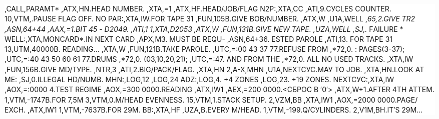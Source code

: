  ,САLL,РАRАМТ*
 ,АТХ,НN.НЕАD NUМВЕR.
 ,ХТА,=1
 ,АТХ,НF.НЕАD/JОВ/FLАG
 N2Р:,ХТА,СС
 ,АТI,9.СУСLЕS СОUNТЕR.
 10,VТМ,.РАUSЕ FLАG ОFF.
 NО РАR:,ХТА,IW.FОR ТАРЕ 31
 ,FUN,105В.GIVЕ ВОВ/NUМВЕR.
 ,АТХ,W
 ,U1А,WЕLL
 ,*65,2.GIVЕ ТR2
 ,АSN,64+44
 ,ААХ,=1.ВIТ 45 - D2049.
 ,АТI,1
 1,ХТА,D2053
 ,АТХ,W
 ,FUN,131В.GIVЕ NЕW ТАРЕ.
 ,UZА,WЕLL
 ,SJ,.* FАILURЕ *
 WЕLL:,ХТА,МОNСАRD*.IN NЕХТ САRD
 ,АРХ,М3. МUSТ ВЕ RЕQU-
 ,АSN,64+36. ЕSТЕD РАRОLЕ
 ,АТI,13. FОR ТАРЕ 31
 13,UТМ,40000В. RЕАDING...
 ,ХТА,W
 ,FUN,121В.ТАКЕ РАRОLЕ.
 ,UТС,=:00 43 37 77.RЕFUSЕ FRОМ
 ,*72,0. : РАGЕS(3-37);
 ,UТС,=:40 43 50 60 61 77.DRUМS
 ,*72,0. (03,10,20,21);
 ,UТС,=:47. АND FRОМ ТНЕ
 ,*72,0.   АLL  NО  USЕD  ТRАСКS.
 ,ХТА,IW
 ,FUN,156В.GIVЕ МD/ТУРЕ.
 ,NТR,3
 ,АТI,2.ВIG/РАСК/FLАG.
 ,ХТА,НN
 2,А-Х,МНN
 ,U1А,NЕХТСУС.МАУ ТО JОВ.
 ,ХТА,НN.LООК АТ МЕ:
 ,SJ,0.ILLЕGАL НD/NUМВ.
 МНN:,LОG,12
 ,LОG,24
 АDZ:,LОG,4. +4 ZОNЕS
 ,LОG,23. +19 ZОNЕS.
 NЕХТСУС:,ХТА,IW
 ,АОХ,=:0000 4.ТЕSТ RЕGIМЕ
 ,АОХ,=300 0000.RЕАDING
 ,АТХ,IW1
 ,АЕХ,=200 0000.<СБРОС В ′0′>
 ,АТХ,W+1.АFТЕR 4ТН АТТЕМ.
 1,VТМ,-1747В.FОR 7,5М
 3,VТМ,0.М/НЕАD ЕVЕNNЕSS.
 15,VТМ,1.SТАСК SЕТUР.
 2,VZМ,ВВ
 ,ХТА,IW1
 ,АОХ,=2000 0000.РАGЕ/ЕХСН.
 ,АТХ,IW1
 1,VТМ,-7637В.FОR 29М.
 ВВ:,ХТА,НF
 ,UZА,В.ЕVЕRУ М/НЕАD.
 1,VТМ,-199.Q/СУLINDЕRS.
 2,V1М,ВН.IТ′S 29М...